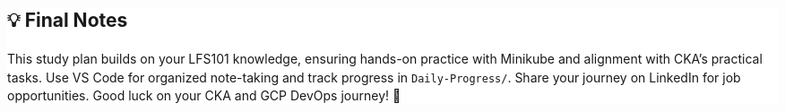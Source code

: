 ## 💡 Final Notes
This study plan builds on your LFS101 knowledge, ensuring hands-on practice with Minikube and alignment with CKA’s practical tasks. Use VS Code for organized note-taking and track progress in `Daily-Progress/`. Share your journey on LinkedIn for job opportunities. Good luck on your CKA and GCP DevOps journey! 🚀

